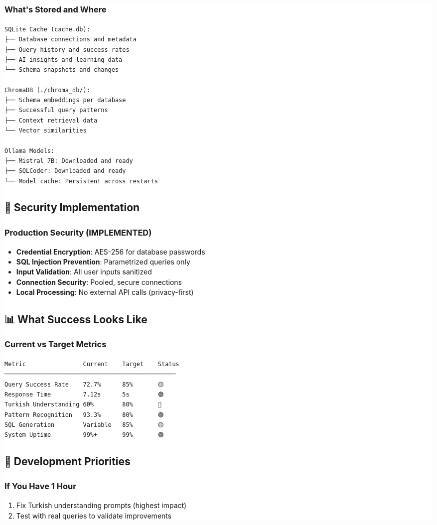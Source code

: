 ### What's Stored and Where
```
SQLite Cache (cache.db):
├── Database connections and metadata
├── Query history and success rates
├── AI insights and learning data
└── Schema snapshots and changes

ChromaDB (./chroma_db/):
├── Schema embeddings per database
├── Successful query patterns
├── Context retrieval data
└── Vector similarities

Ollama Models:
├── Mistral 7B: Downloaded and ready
├── SQLCoder: Downloaded and ready
└── Model cache: Persistent across restarts
```

## 🔐 Security Implementation

### Production Security (IMPLEMENTED)
- **Credential Encryption**: AES-256 for database passwords
- **SQL Injection Prevention**: Parametrized queries only
- **Input Validation**: All user inputs sanitized
- **Connection Security**: Pooled, secure connections
- **Local Processing**: No external API calls (privacy-first)

## 📊 What Success Looks Like

### Current vs Target Metrics
```
Metric                Current    Target    Status
────────────────────────────────────────────────
Query Success Rate    72.7%      85%       🟡
Response Time         7.12s      5s        🟢 
Turkish Understanding 60%        80%       🔴
Pattern Recognition   93.3%      80%       🟢
SQL Generation        Variable   85%       🟡
System Uptime         99%+       99%       🟢
```

## 🧭 Development Priorities

### If You Have 1 Hour
1. Fix Turkish understanding prompts (highest impact)
2. Test with real queries to validate improvements
